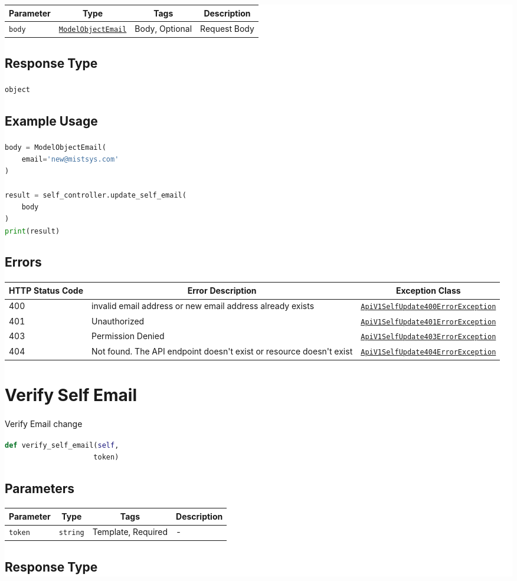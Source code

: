 | Parameter | Type | Tags | Description |
|  --- | --- | --- | --- |
| `body` | [`ModelObjectEmail`](../../doc/models/model-object-email.md) | Body, Optional | Request Body |

## Response Type

`object`

## Example Usage

```python
body = ModelObjectEmail(
    email='new@mistsys.com'
)

result = self_controller.update_self_email(
    body
)
print(result)
```

## Errors

| HTTP Status Code | Error Description | Exception Class |
|  --- | --- | --- |
| 400 | invalid email address or new email address already exists | [`ApiV1SelfUpdate400ErrorException`](../../doc/models/api-v1-self-update-400-error-exception.md) |
| 401 | Unauthorized | [`ApiV1SelfUpdate401ErrorException`](../../doc/models/api-v1-self-update-401-error-exception.md) |
| 403 | Permission Denied | [`ApiV1SelfUpdate403ErrorException`](../../doc/models/api-v1-self-update-403-error-exception.md) |
| 404 | Not found. The API endpoint doesn't exist or resource doesn't exist | [`ApiV1SelfUpdate404ErrorException`](../../doc/models/api-v1-self-update-404-error-exception.md) |


# Verify Self Email

Verify Email change

```python
def verify_self_email(self,
                     token)
```

## Parameters

| Parameter | Type | Tags | Description |
|  --- | --- | --- | --- |
| `token` | `string` | Template, Required | - |

## Response Type
